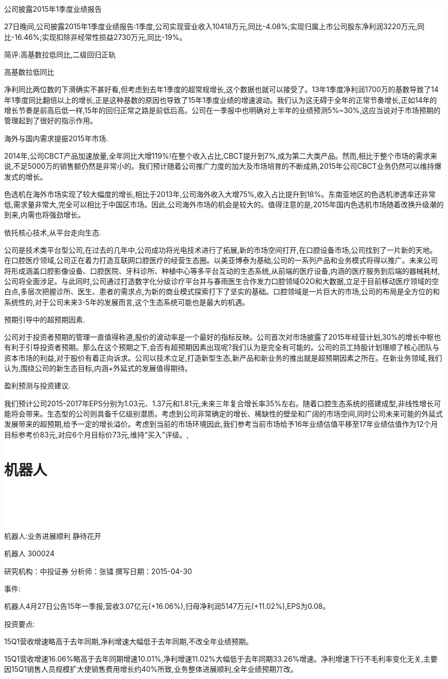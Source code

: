 公司披露2015年1季度业绩报告

27日晚间,公司披露2015年1季度业绩报告:1季度,公司实现营业收入10418万元,同比-4.08%;实现归属上市公司股东净利润3220万元,同比-16.46%;实现扣除非经常性损益2730万元,同比-19%。

简评:高基数拉低同比,二级回归正轨

高基数拉低同比

净利同比两位数的下滑确实不甚好看,但考虑到去年1季度的超常规增长,这个数据也就可以接受了。13年1季度净利润1700万的基数导致了14年1季度同比翻倍以上的增长,正是这种基数的原因也导致了15年1季度业绩的增速波动。我们认为这无碍于全年的正常节奏增长,正如14年的增长节奏是前高后低一样,15年的回归正常之路是前低后高。公司在一季报中也明确对上半年的业绩预测5%~30%,这应当说对于市场预期的管理起到了很好的指示作用。

海外与国内需求提振2015年市场.

2014年,公司CBCT产品加速放量,全年同比大增119%!在整个收入占比,CBCT提升到7%,成为第二大类产品。然而,相比于整个市场的需求来说,不足5000万的销售额仍然是非常小的。我们预计随着公司推广力度的加大及市场培育的不断成熟,2015年公司CBCT业务仍然可以维持爆发式的增长。

色选机在海外市场实现了较大幅度的增长,相比于2013年,公司海外收入大增75%,收入占比提升到18%。东南亚地区的色选机渗透率还非常低,需求量非常大,完全可以相比于中国区市场。因此,公司海外市场的机会是较大的。值得注意的是,2015年国内色选机市场随着改换升级潮的到来,内需也将强劲增长。

依托核心技术,从平台走向生态.

公司是技术类平台型公司,在过去的几年中,公司成功将光电技术进行了拓展,新的市场空间打开,在口腔设备市场,公司找到了一片新的天地。在口腔医疗领域,公司正在着力打造互联网口腔医疗的经营生态圈。以美亚博泰为基础,公司的一系列产品和业务模式将得以推广。未来公司将形成涵盖口腔影像设备、口腔医院、牙科诊所、种植中心等多平台互动的生态系统,从前端的医疗设备,内涵的医疗服务到后端的器械耗材,公司将全面涉足。与此同时,公司通过打造数字化分级诊疗平台并与春雨医生合作发力口腔领域O2O和大数据,立足于目前移动医疗领域的空白点,多层次把握诊所、医生、患者的需求点,为新的商业模式探索打下了坚实的基础。口腔领域是一片巨大的市场,公司的布局是全方位的和系统性的,对于公司未来3-5年的发展而言,这个生态系统可能也是最大的机遇。

预期引导中的超预期因素.

公司对于投资者预期的管理一直值得称道,股价的波动率是一个最好的指标反映。公司首次对市场披露了2015年经营计划,30%的增长中枢也有利于引导投资者预期。那么在这个预期之下,会否有超预期因素出现呢?我们认为是完全有可能的。公司的员工持股计划理顺了核心团队与资本市场的利益,对于股价有着正向诉求。公司以技术立足,打造新型生态,新产品和新业务的推出就是超预期因素之所在。在新业务领域,我们认为,围绕公司的新生态目标,内涵+外延式的发展值得期待。

盈利预测与投资建议.

我们预计公司2015-2017年EPS分别为1.03元、1.37元和1.81元,未来三年复合增长率35%左右。随着口腔生态系统的搭建成型,非线性增长可能将会带来。生态型的公司则具备千亿级别潜质。考虑到公司非常确定的增长、稀缺性的壁垒和广阔的市场空间,同时公司未来可能的外延式发展带来的超预期,给予一定的增长溢价。考虑到当前的市场环境因此,我们参考当前市场给予16年业绩估值平移至17年业绩估值作为12个月目标参考价83元,对应6个月目标价73元,维持“买入”评级。, 

机器人
==========
   
==========


机器人:业务进展顺利 静待花开

机器人 300024

研究机构：中投证券 分析师：张镭 撰写日期：2015-04-30

事件:

机器人4月27日公告15年一季报,营收3.07亿元(+16.06%),归母净利润5147万元(+11.02%),EPS为0.08。

投资要点:

15Q1营收增速略高于去年同期,净利增速大幅低于去年同期,不改全年业绩预期。

15Q1营收增速16.06%略高于去年同期增速10.01%,净利增速11.02%大幅低于去年同期33.26%增速。净利增速下行不毛利率变化无关,主要因15Q1销售人员规模扩大使销售费用增长约40%所致,业务整体进展顺利,全年业绩预期丌改。
